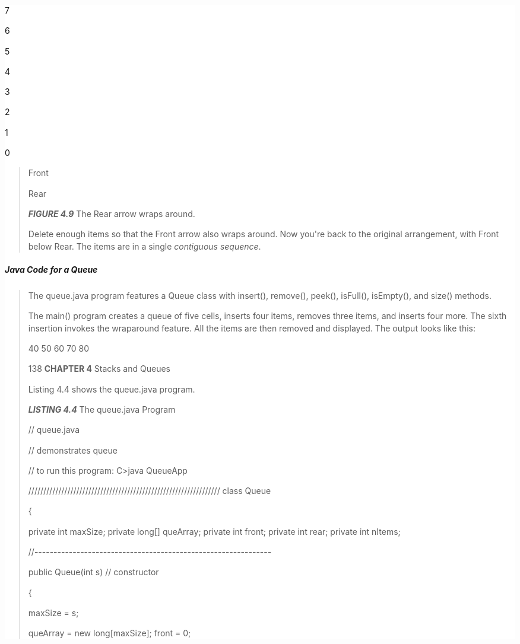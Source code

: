 7

6

5

4

3

2

1

0

> Front
>
> Rear
>
> ***FIGURE 4.9*** The Rear arrow wraps around.
>
> Delete enough items so that the Front arrow also wraps around. Now
> you're back to the original arrangement, with Front below Rear. The
> items are in a single *contiguous sequence*.

##### Java Code for a Queue

> The queue.java program features a Queue class with insert(), remove(),
> peek(), isFull(), isEmpty(), and size() methods.
>
> The main() program creates a queue of five cells, inserts four items,
> removes three items, and inserts four more. The sixth insertion
> invokes the wraparound feature. All the items are then removed and
> displayed. The output looks like this:
>
> 40 50 60 70 80
>
> 138 **CHAPTER 4** Stacks and Queues
>
> Listing 4.4 shows the queue.java program.
>
> ***LISTING 4.4*** The queue.java Program
>
> // queue.java
>
> // demonstrates queue
>
> // to run this program: C\>java QueueApp
>
> //////////////////////////////////////////////////////////////// class
> Queue
>
> {
>
> private int maxSize; private long\[\] queArray; private int front;
> private int rear; private int nItems;
>
> //\-\-\-\-\-\-\-\-\-\-\-\-\-\-\-\-\-\-\-\-\-\-\-\-\-\-\-\-\-\-\-\-\-\-\-\-\-\-\-\-\-\-\-\-\-\-\-\-\-\-\-\-\-\-\-\-\-\-\-\-\--
>
> public Queue(int s) // constructor
>
> {
>
> maxSize = s;
>
> queArray = new long\[maxSize\]; front = 0;